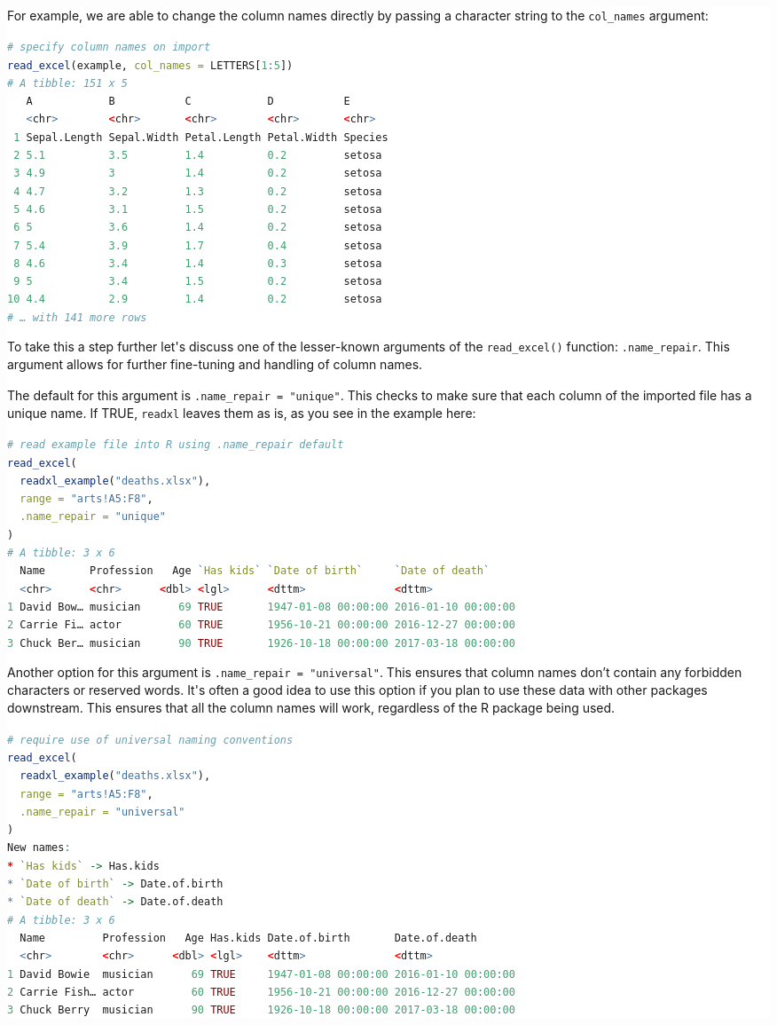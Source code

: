 For example, we are able to change the column names directly by passing a character string to the `col_names` argument:


```r
# specify column names on import
read_excel(example, col_names = LETTERS[1:5])
# A tibble: 151 x 5
   A            B           C            D           E      
   <chr>        <chr>       <chr>        <chr>       <chr>  
 1 Sepal.Length Sepal.Width Petal.Length Petal.Width Species
 2 5.1          3.5         1.4          0.2         setosa 
 3 4.9          3           1.4          0.2         setosa 
 4 4.7          3.2         1.3          0.2         setosa 
 5 4.6          3.1         1.5          0.2         setosa 
 6 5            3.6         1.4          0.2         setosa 
 7 5.4          3.9         1.7          0.4         setosa 
 8 4.6          3.4         1.4          0.3         setosa 
 9 5            3.4         1.5          0.2         setosa 
10 4.4          2.9         1.4          0.2         setosa 
# … with 141 more rows
```

To take this a step further let's discuss one of the lesser-known arguments of the `read_excel()` function: `.name_repair`. This argument allows for further fine-tuning and handling of column names. 

The default for this argument is `.name_repair = "unique"`. This checks to make sure that each column of the imported file has a unique name. If TRUE, `readxl` leaves them as is, as you see in the example here:


```r
# read example file into R using .name_repair default
read_excel(
  readxl_example("deaths.xlsx"),
  range = "arts!A5:F8",
  .name_repair = "unique"
)
# A tibble: 3 x 6
  Name       Profession   Age `Has kids` `Date of birth`     `Date of death`    
  <chr>      <chr>      <dbl> <lgl>      <dttm>              <dttm>             
1 David Bow… musician      69 TRUE       1947-01-08 00:00:00 2016-01-10 00:00:00
2 Carrie Fi… actor         60 TRUE       1956-10-21 00:00:00 2016-12-27 00:00:00
3 Chuck Ber… musician      90 TRUE       1926-10-18 00:00:00 2017-03-18 00:00:00
```

Another option for this argument is `.name_repair = "universal"`. This ensures that column names don’t contain any forbidden characters or reserved words. It's often a good idea to use this option if you plan to use these data with other packages downstream. This ensures that all the column names will work, regardless of the R package being used.


```r
# require use of universal naming conventions
read_excel(
  readxl_example("deaths.xlsx"),
  range = "arts!A5:F8",
  .name_repair = "universal"
)
New names:
* `Has kids` -> Has.kids
* `Date of birth` -> Date.of.birth
* `Date of death` -> Date.of.death
# A tibble: 3 x 6
  Name         Profession   Age Has.kids Date.of.birth       Date.of.death      
  <chr>        <chr>      <dbl> <lgl>    <dttm>              <dttm>             
1 David Bowie  musician      69 TRUE     1947-01-08 00:00:00 2016-01-10 00:00:00
2 Carrie Fish… actor         60 TRUE     1956-10-21 00:00:00 2016-12-27 00:00:00
3 Chuck Berry  musician      90 TRUE     1926-10-18 00:00:00 2017-03-18 00:00:00
```